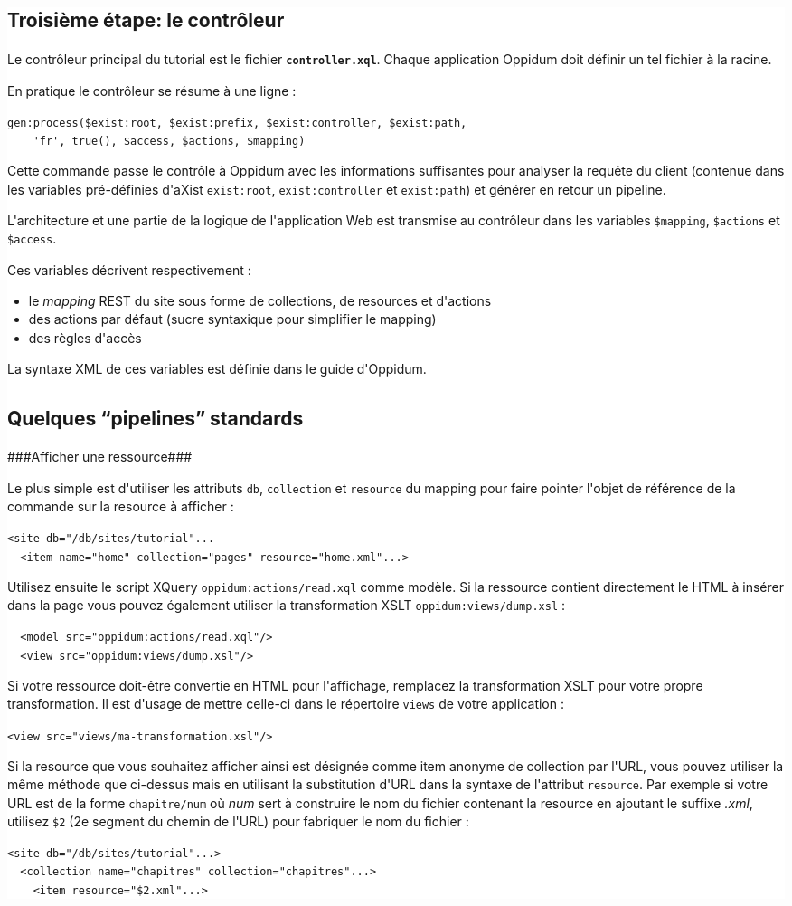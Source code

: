 Troisième étape: le contrôleur
------------------

Le contrôleur principal du tutorial est le fichier **`controller.xql`**. Chaque application Oppidum doit définir un tel fichier à la racine.

En pratique le contrôleur se résume à une ligne :

    gen:process($exist:root, $exist:prefix, $exist:controller, $exist:path,
        'fr', true(), $access, $actions, $mapping)
        
Cette commande passe le contrôle à Oppidum avec les informations suffisantes pour analyser la requête du client (contenue dans les variables pré-définies d'aXist `exist:root`, `exist:controller` et `exist:path`) et générer en retour un pipeline.        

L'architecture et une partie de la logique de l'application Web est transmise au contrôleur dans les variables `$mapping`, `$actions` et `$access`. 

Ces variables décrivent respectivement : 

  - le *mapping* REST du site sous forme de collections, de resources et d'actions
  - des actions par défaut (sucre syntaxique pour simplifier le mapping) 
  - des règles d'accès

La syntaxe XML de ces variables est définie dans le guide d'Oppidum.

Quelques “pipelines” standards
------------------------------

###Afficher une ressource###

Le plus simple est d'utiliser les attributs `db`, `collection` et `resource` du mapping pour faire pointer l'objet de référence de la commande sur la  resource à afficher :

    <site db="/db/sites/tutorial"...
      <item name="home" collection="pages" resource="home.xml"...>

Utilisez ensuite le script XQuery `oppidum:actions/read.xql` comme modèle. Si la ressource contient directement le HTML à insérer dans la page vous pouvez également utiliser la transformation XSLT `oppidum:views/dump.xsl` :

      <model src="oppidum:actions/read.xql"/>
      <view src="oppidum:views/dump.xsl"/>
      
Si votre ressource doit-être convertie en HTML pour l'affichage, remplacez la transformation XSLT pour votre propre transformation. Il est d'usage de mettre celle-ci dans le répertoire `views` de votre application :

    <view src="views/ma-transformation.xsl"/>
    
Si la resource que vous souhaitez afficher ainsi est désignée comme item anonyme de collection par l'URL, vous pouvez utiliser la même méthode que ci-dessus mais en utilisant la substitution d'URL dans la syntaxe de l'attribut `resource`. Par exemple si votre URL est de la forme `chapitre/num` où _num_ sert à construire le nom du fichier contenant la resource en ajoutant le suffixe _.xml_, utilisez `$2` (2e segment du chemin de l'URL) pour fabriquer le nom du fichier :

    <site db="/db/sites/tutorial"...>
      <collection name="chapitres" collection="chapitres"...>
        <item resource="$2.xml"...>
        
